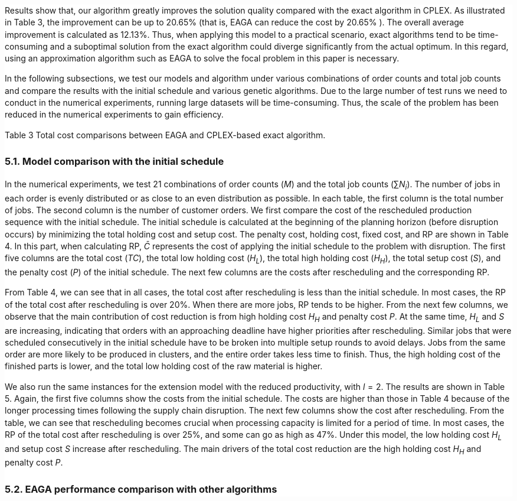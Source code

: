 Results show that, our algorithm greatly improves the solution quality compared with the exact algorithm in CPLEX. As illustrated in Table 3, the improvement can be up to $20.65 \%$ (that is, EAGA can reduce the cost by $20.65 \%$ ). The overall average improvement is calculated as $12.13 \%$. Thus, when applying this model to a practical scenario, exact algorithms tend to be time-consuming and a suboptimal solution from the exact algorithm could diverge significantly from the actual optimum. In this regard, using an approximation algorithm such as EAGA to solve the focal problem in this paper is necessary.

In the following subsections, we test our models and algorithm under various combinations of order counts and total job counts and compare the results with the initial schedule and various genetic algorithms. Due to the large number of test runs we need to conduct in the numerical experiments, running large datasets will be time-consuming. Thus, the scale of the problem has been reduced in the numerical experiments to gain efficiency.

Table 3
Total cost comparisons between EAGA and CPLEX-based exact algorithm.

### 5.1. Model comparison with the initial schedule

In the numerical experiments, we test 21 combinations of order counts $(M)$ and the total job counts $\left(\sum N_{i}\right)$. The number of jobs in each order is evenly distributed or as close to an even distribution as possible. In each table, the first column is the total number of jobs. The second column is the number of customer orders. We first compare the cost of the rescheduled production sequence with the initial schedule. The initial schedule is calculated at the beginning of the planning horizon (before disruption occurs) by minimizing the total holding cost and setup cost. The penalty cost, holding cost, fixed cost, and RP are shown in Table 4. In this part, when calculating RP, $\bar{C}$ represents the cost of applying the initial schedule to the problem with disruption. The first five columns are the total cost $(T C)$, the total low holding cost $\left(H_{L}\right)$, the total high holding cost $\left(H_{H}\right)$, the total setup cost $(S)$, and the penalty cost $(P)$ of the initial schedule. The next few columns are the costs after rescheduling and the corresponding RP.

From Table 4, we can see that in all cases, the total cost after rescheduling is less than the initial schedule. In most cases, the RP of the total cost after rescheduling is over $20 \%$. When there are more jobs, RP tends to be higher. From the next few columns, we observe that the main contribution of cost reduction is from high holding cost $H_{H}$ and penalty cost $P$. At the same time, $H_{L}$ and $S$ are increasing, indicating that orders with an approaching deadline have higher priorities after rescheduling. Similar jobs that were scheduled consecutively in the initial schedule have to be broken into multiple setup rounds to avoid delays. Jobs from the same order are more likely to be produced in clusters, and the entire order takes less time to finish. Thus, the high holding cost of the finished parts is lower, and the total low holding cost of the raw material is higher.

We also run the same instances for the extension model with the reduced productivity, with $l=2$. The results are shown in Table 5. Again, the first five columns show the costs from the initial schedule. The costs are higher than those in Table 4 because of the longer processing times following the supply chain disruption. The next few columns show the cost after rescheduling. From the table, we can see that rescheduling becomes crucial when processing capacity is limited for a period of time. In most cases, the RP of the total cost after rescheduling is over $25 \%$, and some can go as high as $47 \%$. Under this model, the low holding cost $H_{L}$ and setup cost $S$ increase after rescheduling. The main drivers of the total cost reduction are the high holding cost $H_{H}$ and penalty cost $P$.

### 5.2. EAGA performance comparison with other algorithms
